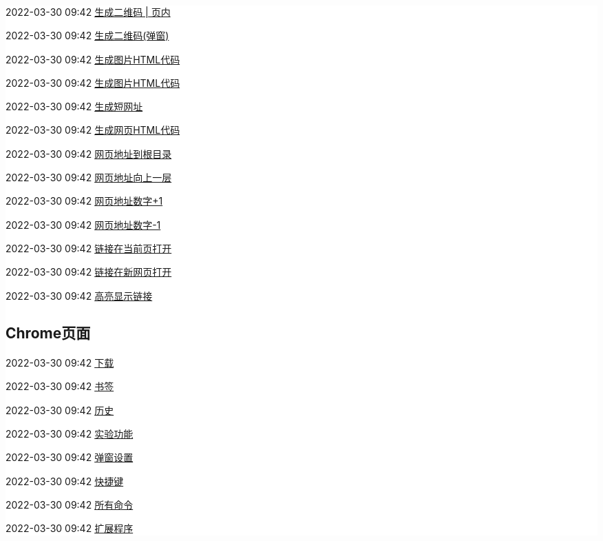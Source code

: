 2022-03-30 09:42 [生成二维码 | 页内](javascript:(function(){if(document.getElementById){var%20x=document.body;var%20o=document.createElement('script');if(typeof(o)!='object')%20o=document.standardCreateElement('script');o.setAttribute('src','https://git.oschina.net/runningcheese/JiathisQR.js/raw/master/jiathisqr.js');o.setAttribute('type','text/javascript');x.appendChild(o);}})();)

2022-03-30 09:42 [生成二维码(弹窗)](javascript:window.open('http://s.jiathis.com/qrcode.php?url=%27%20+%20decodeURIComponent(location.href));void(0);)

2022-03-30 09:42 [生成图片HTML代码](javascript:(function()%20{%20function%20htmlEscape(s){s=s.replace(/&/g,'&');s=s.replace(/>/g,'>');s=s.replace(/</g,'<');return%20s;}%20var%20img%20=%20document.images[0];%20var%20textToCopy%20=%20'<img%20width=%22'%20+%20(img.naturalWidth%20||%20img.width)%20+%20'%22%20height=%22'%20+%20(img.naturalHeight%20||%20img.height)%20+%20'%22%20src=%22'%20+%20htmlEscape(img.src)%20+%20'%22%20alt=%22%22%20/>\n';%20document.close();%20document.write(%22<form%20name=f><textarea%20name=ta%20cols=80%20rows=5></textarea></form>%22);%20document.close();%20document.f.ta.value%20=%20textToCopy;%20document.f.ta.select();%20})())

2022-03-30 09:42 [生成图片HTML代码](javascript:(function()%20{%20function%20htmlEscape(s){s=s.replace(/&/g,'&');s=s.replace(/>/g,'>');s=s.replace(/</g,'<');return%20s;}%20var%20img%20=%20document.images[0];%20var%20textToCopy%20=%20'<img%20width="'%20+%20(img.naturalWidth%20||%20img.width)%20+%20'"%20height="'%20+%20(img.naturalHeight%20||%20img.height)%20+%20'"%20src="'%20+%20htmlEscape(img.src)%20+%20'"%20alt=""%20/>\n';%20document.close();%20document.write("<form%20name=f><textarea%20name=ta%20cols=80%20rows=5></textarea></form>");%20document.close();%20document.f.ta.value%20=%20textToCopy;%20document.f.ta.select();%20})())

2022-03-30 09:42 [生成短网址](javascript:(function(){window.open('http://suo.im/api.php?url=%27+encodeURIComponent(window.location.href));})();)

2022-03-30 09:42 [生成网页HTML代码](javascript:%20void(prompt('link%20to%20this%20page',unescape('%3Ca%20href=%22')%20+%20location.href%20+%20unescape('%22%3e')%20+%20document.title%20+%20unescape('%3c/a%3e')));)

2022-03-30 09:42 [网页地址到根目录](javascript:document.location.href=window.location.origin?window.location.origin+%27/%27:window.location.protocol+%27/%27+window.location.host+%27/%27)

2022-03-30 09:42 [网页地址向上一层](javascript:window.location.href=window.location.href.substring(0,window.location.href.substring(0,window.location.href.length-1).lastIndexOf('/')+1);)

2022-03-30 09:42 [网页地址数字+1](javascript:window.location.href=window.location.href.replace(%20/(\d+)([^\d]*)$/,%20function(t,a,b){return%20+a+1+b;}%20);void(0))

2022-03-30 09:42 [网页地址数字-1](javascript:window.location.href=window.location.href.replace(%20/(\d+)([^\d]*)$/,%20function(t,a,b){return%20+a-1+b;}%20);void(0))

2022-03-30 09:42 [链接在当前页打开](javascript:function%20kZRjr(o){var%20a%20=%20document.links,i=a.length;while(i--){a[i].target='_self';}i=o.length;while(i--){kZRjr(o[i]);}}kZRjr(top);)

2022-03-30 09:42 [链接在新网页打开](javascript:function%20kZRjr(o){var%20a%20=%20document.links,i=a.length;while(i--){a[i].target='_blank';}i=o.length;while(i--){kZRjr(o[i]);}}kZRjr(top);)

2022-03-30 09:42 [高亮显示链接](javascript:for(nIx5Bs=0;nIx5Bs<document.all.length;nIx5Bs++)%7Bif(document.all%5BnIx5Bs%5D.tagName=='A')%7Bwith(document.all%5BnIx5Bs%5D.style)%7Bif(backgroundColor=='yellow')%7Bvoid(backgroundColor=document.bgColor)%7Delse%7Bvoid(backgroundColor='yellow')%7D%7D%7D%7D)

## Chrome页面

2022-03-30 09:42 [下载](chrome://downloads/)

2022-03-30 09:42 [书签](chrome://bookmarks/)

2022-03-30 09:42 [历史](chrome://history/)

2022-03-30 09:42 [实验功能](chrome://flags/)

2022-03-30 09:42 [弹窗设置](chrome://settings/content/popups)

2022-03-30 09:42 [快捷键](chrome://extensions/shortcuts)

2022-03-30 09:42 [所有命令](chrome://about/)

2022-03-30 09:42 [扩展程序](chrome://extensions/)

